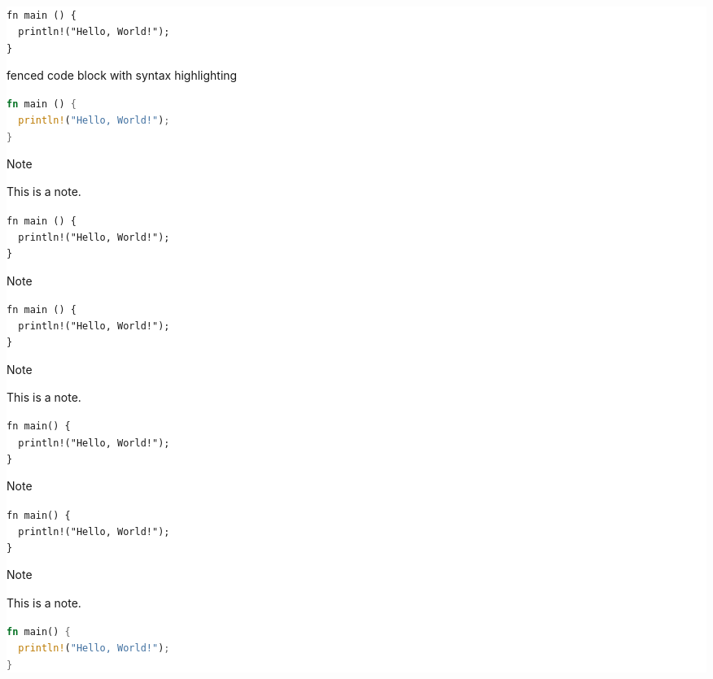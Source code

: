 ```
fn main () {
  println!("Hello, World!");
}
```

fenced code block with syntax highlighting

```rust
fn main () {
  println!("Hello, World!");
}
```

> [!NOTE]
> This is a note.
>
> ```
> fn main () {
>   println!("Hello, World!");
> }
> ```

> [!NOTE]
> ```
> fn main () {
>   println!("Hello, World!");
> }
> ```

> [!NOTE]
> This is a note.
>
> ```
> fn main() {
>   println!("Hello, World!");
> }
> ```

> [!NOTE]
> ```
> fn main() {
>   println!("Hello, World!");
> }
> ```

> [!NOTE]
> This is a note.
>
> ```rust
> fn main() {
>   println!("Hello, World!");
> }
> ```
